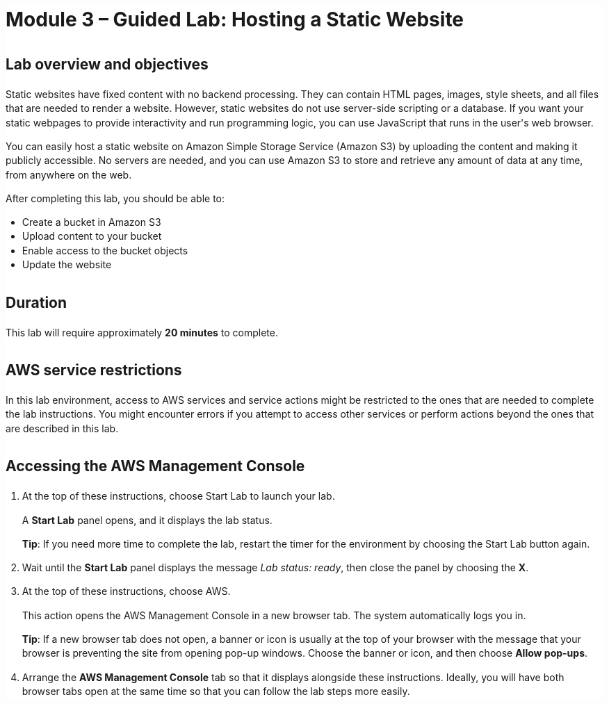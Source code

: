 # Module 3 – Guided Lab: Hosting a Static Website
[//]: # "SKU: ILT-TF-200-ACACAD-2    Source Course: ILT-TF-100-ARCHIT-6 branch dev_65"

## Lab overview and objectives
Static websites have fixed content with no backend processing. They can contain HTML pages, images, style sheets, and all files that are needed to render a website. However, static websites do not use server-side scripting or a database. If you want your static webpages to provide interactivity and run programming logic, you can use JavaScript that runs in the user's web browser.

You can easily host a static website on Amazon Simple Storage Service (Amazon S3) by uploading the content and making it publicly accessible. No servers are needed, and you can use Amazon S3 to store and retrieve any amount of data at any time, from anywhere on the web.

After completing this lab, you should be able to:

- Create a bucket in Amazon S3
- Upload content to your bucket
- Enable access to the bucket objects
- Update the website

## Duration

This lab will require approximately **20 minutes** to complete.

## AWS service restrictions
In this lab environment, access to AWS services and service actions might be restricted to the ones that are needed to complete the lab instructions. You might encounter errors if you attempt to access other services or perform actions beyond the ones that are described in this lab.

## Accessing the AWS Management Console

1. At the top of these instructions, choose <span id="ssb_voc_grey">Start Lab</span> to launch your lab.

   A **Start Lab** panel opens, and it displays the lab status.

   <i class="fas fa-info-circle"></i> **Tip**: If you need more time to complete the lab, restart the timer for the environment by choosing the <span id="ssb_voc_grey">Start Lab</span> button again.

2. Wait until the **Start Lab** panel displays the message *Lab status: ready*, then close the panel by choosing the **X**.

3. At the top of these instructions, choose <span id="ssb_voc_grey">AWS</span>.

   This action opens the AWS Management Console in a new browser tab. The system automatically logs you in.

   <i class="fas fa-exclamation-triangle"></i> **Tip**: If a new browser tab does not open, a banner or icon is usually at the top of your browser with the message that your browser is preventing the site from opening pop-up windows. Choose the banner or icon, and then choose **Allow pop-ups**.

4. Arrange the **AWS Management Console** tab so that it displays alongside these instructions. Ideally, you will have both browser tabs open at the same time so that you can follow the lab steps more easily.
